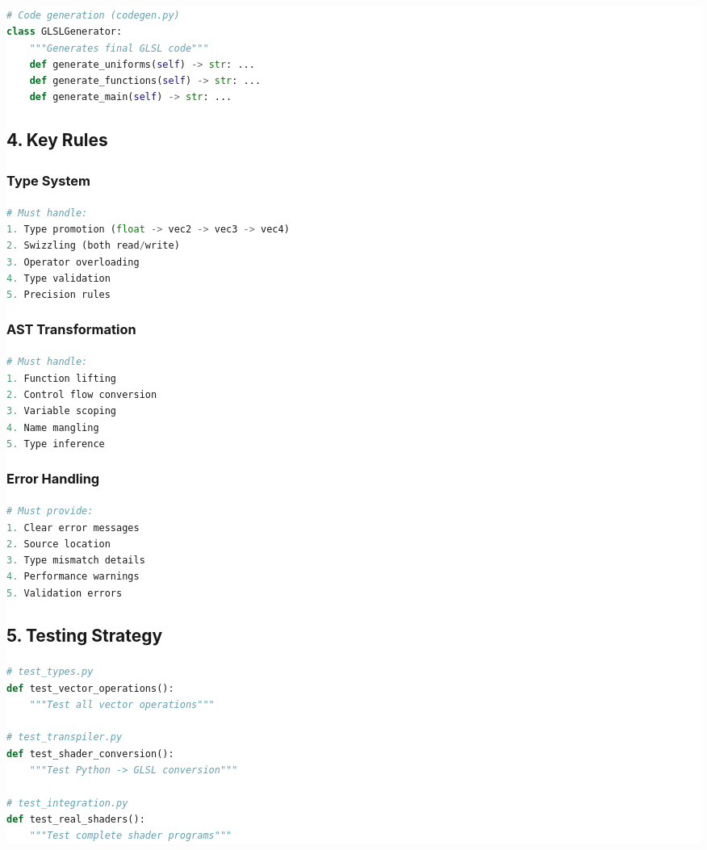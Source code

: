 ```python
# Code generation (codegen.py)
class GLSLGenerator:
    """Generates final GLSL code"""
    def generate_uniforms(self) -> str: ...
    def generate_functions(self) -> str: ...
    def generate_main(self) -> str: ...
```

## 4. Key Rules

### Type System
```python
# Must handle:
1. Type promotion (float -> vec2 -> vec3 -> vec4)
2. Swizzling (both read/write)
3. Operator overloading
4. Type validation
5. Precision rules
```

### AST Transformation
```python
# Must handle:
1. Function lifting
2. Control flow conversion
3. Variable scoping
4. Name mangling
5. Type inference
```

### Error Handling
```python
# Must provide:
1. Clear error messages
2. Source location
3. Type mismatch details
4. Performance warnings
5. Validation errors
```

## 5. Testing Strategy

```python
# test_types.py
def test_vector_operations():
    """Test all vector operations"""

# test_transpiler.py
def test_shader_conversion():
    """Test Python -> GLSL conversion"""

# test_integration.py
def test_real_shaders():
    """Test complete shader programs"""
```
